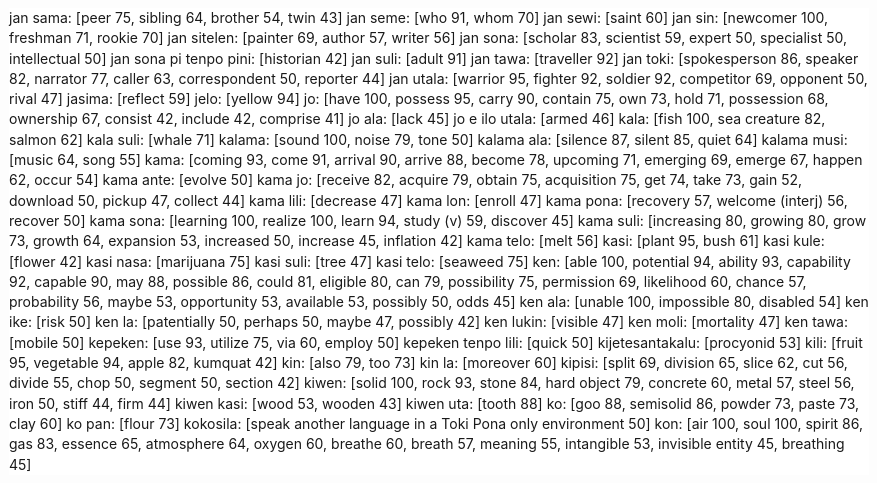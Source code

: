 jan sama: [peer 75, sibling 64, brother 54, twin 43]
jan seme: [who 91, whom 70]
jan sewi: [saint 60]
jan sin: [newcomer 100, freshman 71, rookie 70]
jan sitelen: [painter 69, author 57, writer 56]
jan sona: [scholar 83, scientist 59, expert 50, specialist 50, intellectual 50]
jan sona pi tenpo pini: [historian 42]
jan suli: [adult 91]
jan tawa: [traveller 92]
jan toki: [spokesperson 86, speaker 82, narrator 77, caller 63, correspondent 50, reporter 44]
jan utala: [warrior 95, fighter 92, soldier 92, competitor 69, opponent 50, rival 47]
jasima: [reflect 59]
jelo: [yellow 94]
jo: [have 100, possess 95, carry 90, contain 75, own 73, hold 71, possession 68, ownership 67, consist 42, include 42, comprise 41]
jo ala: [lack 45]
jo e ilo utala: [armed 46]
kala: [fish 100, sea creature 82, salmon 62]
kala suli: [whale 71]
kalama: [sound 100, noise 79, tone 50]
kalama ala: [silence 87, silent 85, quiet 64]
kalama musi: [music 64, song 55]
kama: [coming 93, come 91, arrival 90, arrive 88, become 78, upcoming 71, emerging 69, emerge 67, happen 62, occur 54]
kama ante: [evolve 50]
kama jo: [receive 82, acquire 79, obtain 75, acquisition 75, get 74, take 73, gain 52, download 50, pickup 47, collect 44]
kama lili: [decrease 47]
kama lon: [enroll 47]
kama pona: [recovery 57, welcome (interj) 56, recover 50]
kama sona: [learning 100, realize 100, learn 94, study (v) 59, discover 45]
kama suli: [increasing 80, growing 80, grow 73, growth 64, expansion 53, increased 50, increase 45, inflation 42]
kama telo: [melt 56]
kasi: [plant 95, bush 61]
kasi kule: [flower 42]
kasi nasa: [marijuana 75]
kasi suli: [tree 47]
kasi telo: [seaweed 75]
ken: [able 100, potential 94, ability 93, capability 92, capable 90, may 88, possible 86, could 81, eligible 80, can 79, possibility 75, permission 69, likelihood 60, chance 57, probability 56, maybe 53, opportunity 53, available 53, possibly 50, odds 45]
ken ala: [unable 100, impossible 80, disabled 54]
ken ike: [risk 50]
ken la: [patentially 50, perhaps 50, maybe 47, possibly 42]
ken lukin: [visible 47]
ken moli: [mortality 47]
ken tawa: [mobile 50]
kepeken: [use 93, utilize 75, via 60, employ 50]
kepeken tenpo lili: [quick 50]
kijetesantakalu: [procyonid 53]
kili: [fruit 95, vegetable 94, apple 82, kumquat 42]
kin: [also 79, too 73]
kin la: [moreover 60]
kipisi: [split 69, division 65, slice 62, cut 56, divide 55, chop 50, segment 50, section 42]
kiwen: [solid 100, rock 93, stone 84, hard object 79, concrete 60, metal 57, steel 56, iron 50, stiff 44, firm 44]
kiwen kasi: [wood 53, wooden 43]
kiwen uta: [tooth 88]
ko: [goo 88, semisolid 86, powder 73, paste 73, clay 60]
ko pan: [flour 73]
kokosila: [speak another language in a Toki Pona only environment 50]
kon: [air 100, soul 100, spirit 86, gas 83, essence 65, atmosphere 64, oxygen 60, breathe 60, breath 57, meaning 55, intangible 53, invisible entity 45, breathing 45]